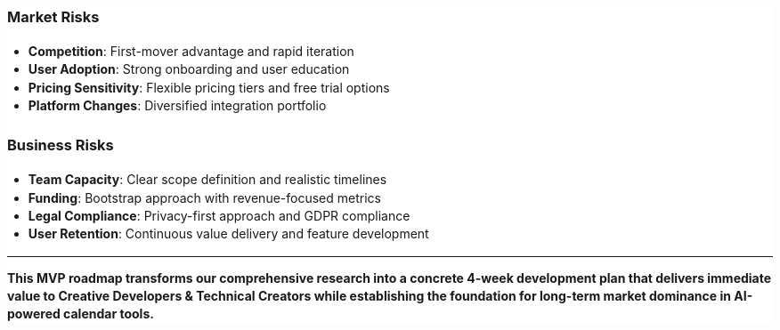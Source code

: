 ### **Market Risks**
- **Competition**: First-mover advantage and rapid iteration
- **User Adoption**: Strong onboarding and user education
- **Pricing Sensitivity**: Flexible pricing tiers and free trial options
- **Platform Changes**: Diversified integration portfolio

### **Business Risks**
- **Team Capacity**: Clear scope definition and realistic timelines
- **Funding**: Bootstrap approach with revenue-focused metrics
- **Legal Compliance**: Privacy-first approach and GDPR compliance
- **User Retention**: Continuous value delivery and feature development

---

**This MVP roadmap transforms our comprehensive research into a concrete 4-week development plan that delivers immediate value to Creative Developers & Technical Creators while establishing the foundation for long-term market dominance in AI-powered calendar tools.**
